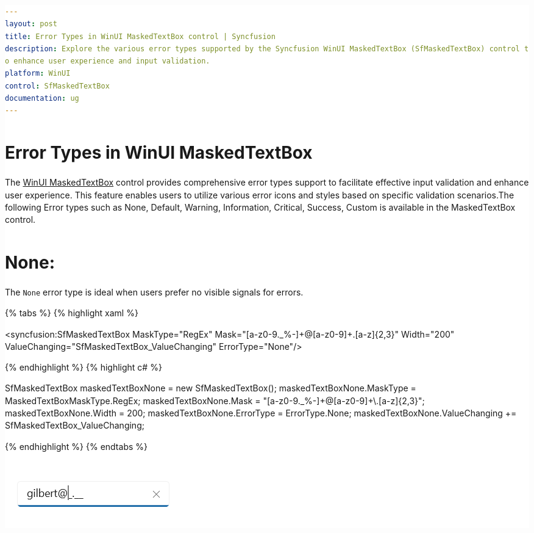 ```yaml
---
layout: post
title: Error Types in WinUI MaskedTextBox control | Syncfusion
description: Explore the various error types supported by the Syncfusion WinUI MaskedTextBox (SfMaskedTextBox) control to enhance user experience and input validation.
platform: WinUI
control: SfMaskedTextBox
documentation: ug
---
```


# Error Types in WinUI MaskedTextBox

The [WinUI MaskedTextBox](https://www.syncfusion.com/winui-controls/masked-textbox) control provides comprehensive error types support to facilitate effective input validation and enhance user experience. This feature enables users to utilize various error icons and styles based on specific validation scenarios.The following Error types such as None, Default, Warning, Information, Critical, Success, Custom is available in the MaskedTextBox control.

# None:

The `None` error type is ideal when users prefer no visible signals for errors.

{% tabs %}
{% highlight xaml %}

<syncfusion:SfMaskedTextBox MaskType="RegEx" 
                            Mask="[a-z0-9._%-]+@[a-z0-9]+\.[a-z]{2,3}" 
                            Width="200"
                            ValueChanging="SfMaskedTextBox_ValueChanging"
                            ErrorType="None"/>

{% endhighlight %}
{% highlight c# %}

SfMaskedTextBox maskedTextBoxNone = new SfMaskedTextBox();
maskedTextBoxNone.MaskType = MaskedTextBoxMaskType.RegEx;
maskedTextBoxNone.Mask = "[a-z0-9._%-]+@[a-z0-9]+\\.[a-z]{2,3}";
maskedTextBoxNone.Width = 200;
maskedTextBoxNone.ErrorType = ErrorType.None;
maskedTextBoxNone.ValueChanging += SfMaskedTextBox_ValueChanging;

{% endhighlight %}
{% endtabs %}

![WinUI MaskedTextBox control with Errortype None](MaskedTextBox_images/winui_masked_textbox_errortype_none.png)
